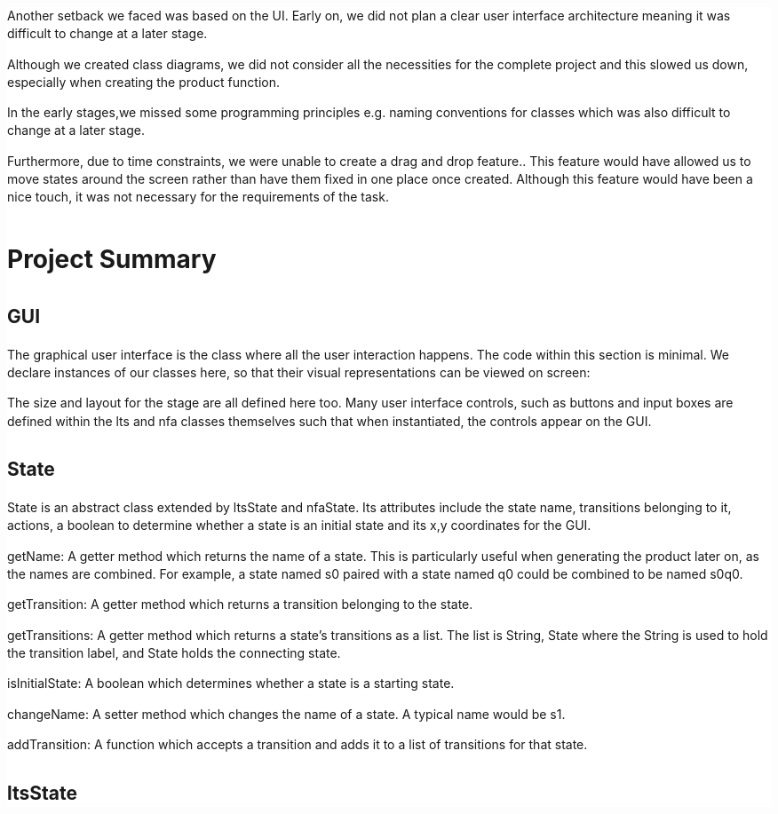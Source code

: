 Another setback we faced was based on the UI. Early on, we did not plan a clear user interface architecture meaning it was difficult to change at a later stage.

Although we created class diagrams, we did not consider all the necessities for the complete project and this slowed us down, especially when creating the product function.

In the early stages,we missed some programming principles e.g. naming conventions for classes which was also difficult to change at a later stage.

Furthermore, due to time constraints, we were unable to create a drag and drop feature.. This feature would have allowed us to move states around the screen rather than have them fixed in one place once created. Although this feature would have been a nice touch, it was not necessary for the requirements of the task.


# Project Summary


## GUI

The graphical user interface is the class where all the user interaction happens. The code within this section is minimal. We declare instances of our classes here, so that their visual representations can be viewed on screen: 




The size and layout for the stage are all defined here too. Many user interface controls, such as buttons and input boxes are defined within the lts and nfa classes themselves such that when instantiated, the controls appear on the GUI.


## State

State is an abstract class extended by ltsState and nfaState. Its attributes include the state name, transitions belonging to it, actions, a boolean to determine whether a state is an initial state and its x,y coordinates for the GUI.




getName: A getter method which returns the name of a state. This is particularly useful when generating the product later on, as the names are combined. For example, a state named s0 paired with a state named q0 could be combined to be named s0q0.

getTransition: A getter method which returns a transition belonging to the state.

getTransitions: A getter method which returns a state’s transitions as a list. The list is String, State where the String is used to hold the transition label, and State holds the connecting state.

isInitialState: A boolean which determines whether a state is a starting state.

changeName: A setter method which changes the name of a state. A typical name would be s1.

addTransition: A function which accepts a transition and adds it to a list of transitions for that state.


## ltsState
